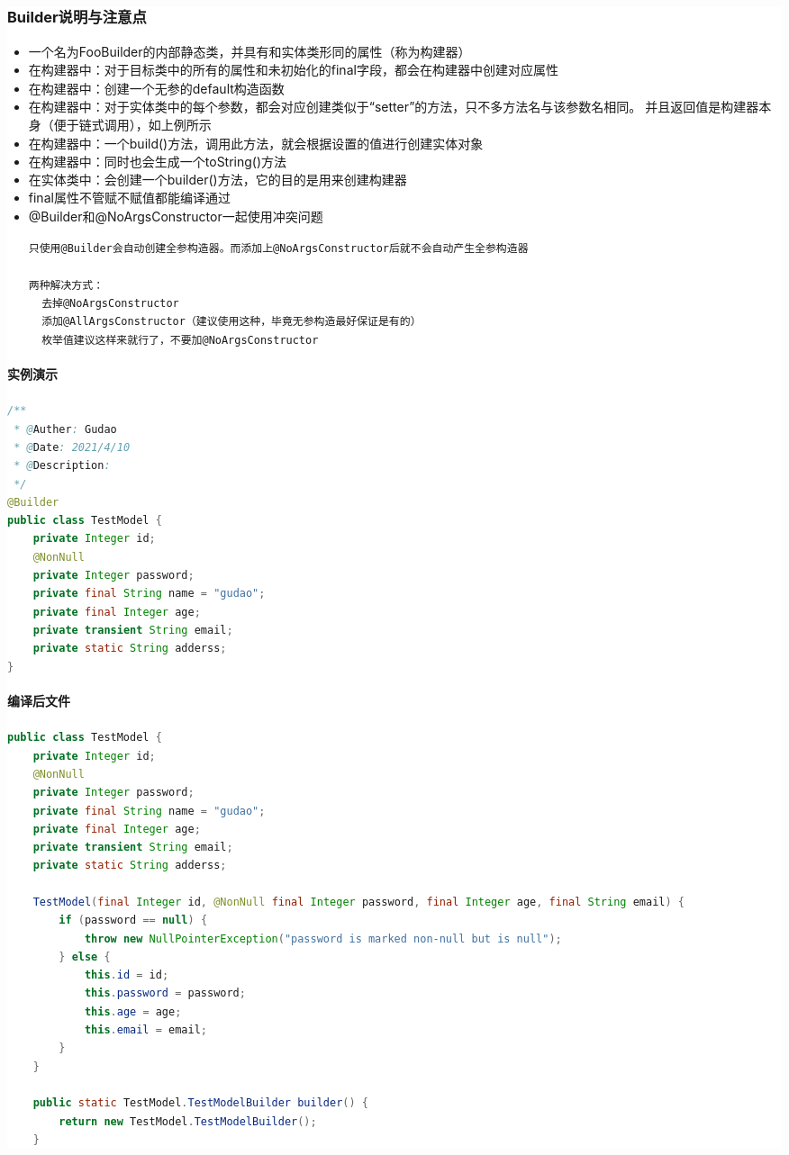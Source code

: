 ### Builder说明与注意点
* 一个名为FooBuilder的内部静态类，并具有和实体类形同的属性（称为构建器）
* 在构建器中：对于目标类中的所有的属性和未初始化的final字段，都会在构建器中创建对应属性
* 在构建器中：创建一个无参的default构造函数
* 在构建器中：对于实体类中的每个参数，都会对应创建类似于“setter”的方法，只不多方法名与该参数名相同。 并且返回值是构建器本身（便于链式调用），如上例所示
* 在构建器中：一个build()方法，调用此方法，就会根据设置的值进行创建实体对象
* 在构建器中：同时也会生成一个toString()方法
* 在实体类中：会创建一个builder()方法，它的目的是用来创建构建器
* final属性不管赋不赋值都能编译通过
* @Builder和@NoArgsConstructor一起使用冲突问题
  ```shell
  只使用@Builder会自动创建全参构造器。而添加上@NoArgsConstructor后就不会自动产生全参构造器
  
  两种解决方式：
    去掉@NoArgsConstructor
    添加@AllArgsConstructor（建议使用这种，毕竟无参构造最好保证是有的）
    枚举值建议这样来就行了，不要加@NoArgsConstructor
  ```

#### 实例演示
```java
/**
 * @Auther: Gudao
 * @Date: 2021/4/10
 * @Description:
 */
@Builder
public class TestModel {
    private Integer id;
    @NonNull
    private Integer password;
    private final String name = "gudao";
    private final Integer age;
    private transient String email;
    private static String adderss;
}
```
#### 编译后文件
```java
public class TestModel {
    private Integer id;
    @NonNull
    private Integer password;
    private final String name = "gudao";
    private final Integer age;
    private transient String email;
    private static String adderss;

    TestModel(final Integer id, @NonNull final Integer password, final Integer age, final String email) {
        if (password == null) {
            throw new NullPointerException("password is marked non-null but is null");
        } else {
            this.id = id;
            this.password = password;
            this.age = age;
            this.email = email;
        }
    }
    
    public static TestModel.TestModelBuilder builder() {
        return new TestModel.TestModelBuilder();
    }
```